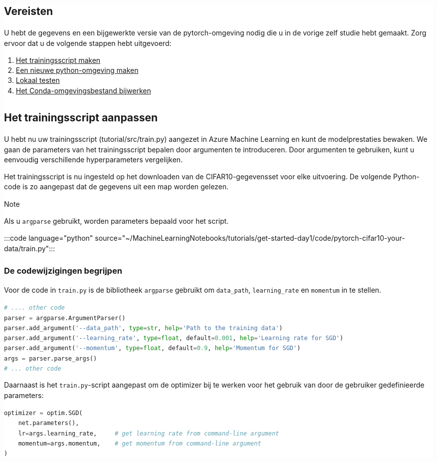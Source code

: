 ## <a name="prerequisites"></a>Vereisten

U hebt de gegevens en een bijgewerkte versie van de pytorch-omgeving nodig die u in de vorige zelf studie hebt gemaakt.  Zorg ervoor dat u de volgende stappen hebt uitgevoerd:

1. [Het trainingsscript maken](tutorial-1st-experiment-sdk-train.md#create-training-scripts)
1. [Een nieuwe python-omgeving maken](tutorial-1st-experiment-sdk-train.md#environment)
1. [Lokaal testen](tutorial-1st-experiment-sdk-train.md#test-local)
1. [Het Conda-omgevingsbestand bijwerken](tutorial-1st-experiment-sdk-train.md#update-the-conda-environment-file)

## <a name="adjust-the-training-script"></a>Het trainingsscript aanpassen

U hebt nu uw trainingsscript (tutorial/src/train.py) aangezet in Azure Machine Learning en kunt de modelprestaties bewaken. We gaan de parameters van het trainingsscript bepalen door argumenten te introduceren. Door argumenten te gebruiken, kunt u eenvoudig verschillende hyperparameters vergelijken.

Het trainingsscript is nu ingesteld op het downloaden van de CIFAR10-gegevensset voor elke uitvoering. De volgende Python-code is zo aangepast dat de gegevens uit een map worden gelezen.

>[!NOTE] 
> Als u `argparse` gebruikt, worden parameters bepaald voor het script.

:::code language="python" source="~/MachineLearningNotebooks/tutorials/get-started-day1/code/pytorch-cifar10-your-data/train.py":::

### <a name="understanding-the-code-changes"></a>De codewijzigingen begrijpen

Voor de code in `train.py` is de bibliotheek `argparse` gebruikt om `data_path`, `learning_rate` en `momentum` in te stellen.

```python
# .... other code
parser = argparse.ArgumentParser()
parser.add_argument('--data_path', type=str, help='Path to the training data')
parser.add_argument('--learning_rate', type=float, default=0.001, help='Learning rate for SGD')
parser.add_argument('--momentum', type=float, default=0.9, help='Momentum for SGD')
args = parser.parse_args()
# ... other code
```

Daarnaast is het `train.py`-script aangepast om de optimizer bij te werken voor het gebruik van door de gebruiker gedefinieerde parameters:

```python
optimizer = optim.SGD(
    net.parameters(),
    lr=args.learning_rate,     # get learning rate from command-line argument
    momentum=args.momentum,    # get momentum from command-line argument
)
```
